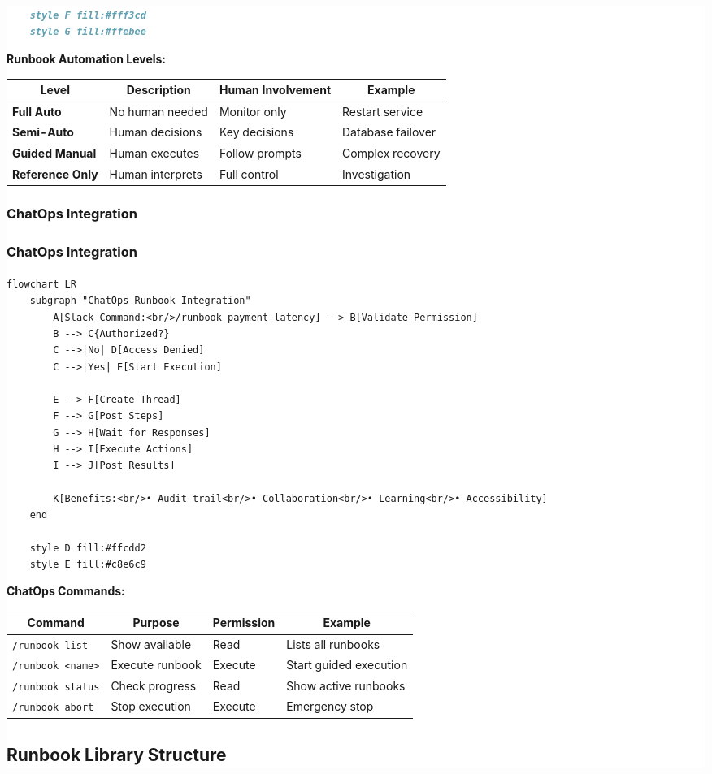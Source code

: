 ```markdown
    style F fill:#fff3cd
    style G fill:#ffebee
```

**Runbook Automation Levels:**

| Level | Description | Human Involvement | Example |
|-------|-------------|------------------|------|
| **Full Auto** | No human needed | Monitor only | Restart service |
| **Semi-Auto** | Human decisions | Key decisions | Database failover |
| **Guided Manual** | Human executes | Follow prompts | Complex recovery |
| **Reference Only** | Human interprets | Full control | Investigation |

### ChatOps Integration

### ChatOps Integration

```mermaid
flowchart LR
    subgraph "ChatOps Runbook Integration"
        A[Slack Command:<br/>/runbook payment-latency] --> B[Validate Permission]
        B --> C{Authorized?}
        C -->|No| D[Access Denied]
        C -->|Yes| E[Start Execution]
        
        E --> F[Create Thread]
        F --> G[Post Steps]
        G --> H[Wait for Responses]
        H --> I[Execute Actions]
        I --> J[Post Results]
        
        K[Benefits:<br/>• Audit trail<br/>• Collaboration<br/>• Learning<br/>• Accessibility]
    end
    
    style D fill:#ffcdd2
    style E fill:#c8e6c9
```

**ChatOps Commands:**

| Command | Purpose | Permission | Example |
|---------|---------|------------|------|
| `/runbook list` | Show available | Read | Lists all runbooks |
| `/runbook <name>` | Execute runbook | Execute | Start guided execution |
| `/runbook status` | Check progress | Read | Show active runbooks |
| `/runbook abort` | Stop execution | Execute | Emergency stop |

## Runbook Library Structure
